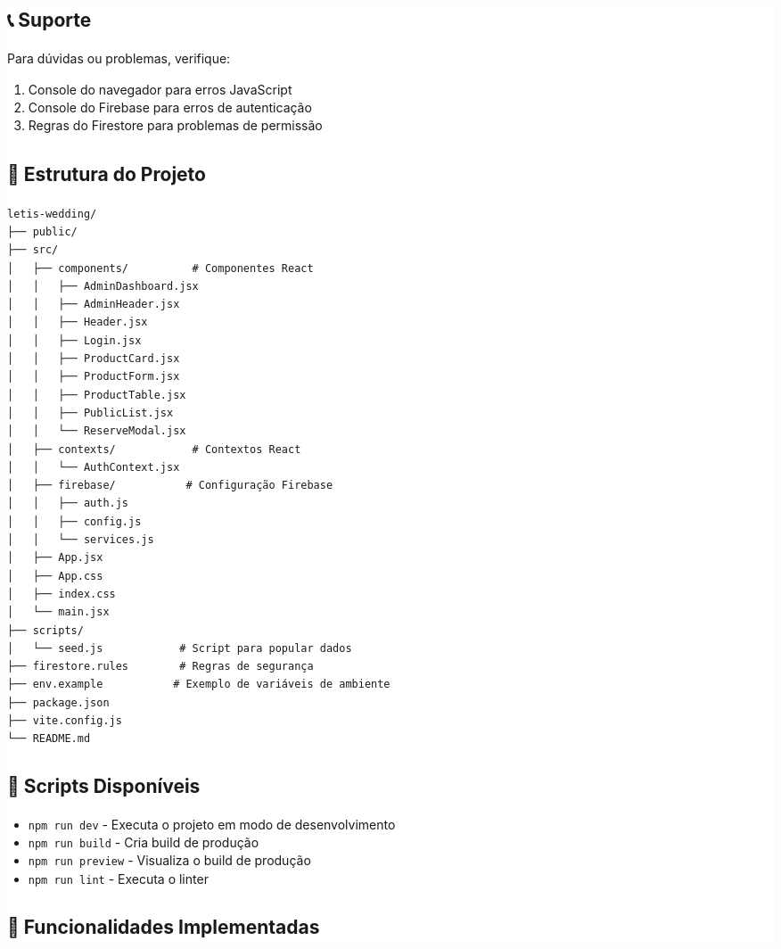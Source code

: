 ## 📞 Suporte

Para dúvidas ou problemas, verifique:
1. Console do navegador para erros JavaScript
2. Console do Firebase para erros de autenticação
3. Regras do Firestore para problemas de permissão

## 📁 Estrutura do Projeto

```
letis-wedding/
├── public/
├── src/
│   ├── components/          # Componentes React
│   │   ├── AdminDashboard.jsx
│   │   ├── AdminHeader.jsx
│   │   ├── Header.jsx
│   │   ├── Login.jsx
│   │   ├── ProductCard.jsx
│   │   ├── ProductForm.jsx
│   │   ├── ProductTable.jsx
│   │   ├── PublicList.jsx
│   │   └── ReserveModal.jsx
│   ├── contexts/            # Contextos React
│   │   └── AuthContext.jsx
│   ├── firebase/           # Configuração Firebase
│   │   ├── auth.js
│   │   ├── config.js
│   │   └── services.js
│   ├── App.jsx
│   ├── App.css
│   ├── index.css
│   └── main.jsx
├── scripts/
│   └── seed.js            # Script para popular dados
├── firestore.rules        # Regras de segurança
├── env.example           # Exemplo de variáveis de ambiente
├── package.json
├── vite.config.js
└── README.md
```

## 🔧 Scripts Disponíveis

- `npm run dev` - Executa o projeto em modo de desenvolvimento
- `npm run build` - Cria build de produção
- `npm run preview` - Visualiza o build de produção
- `npm run lint` - Executa o linter

## 🎯 Funcionalidades Implementadas
